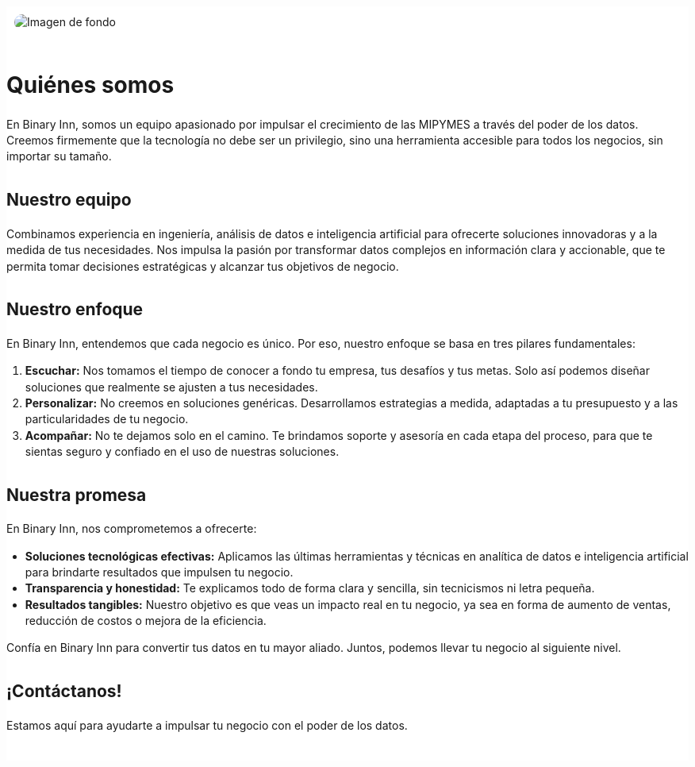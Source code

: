 <div style="position: relative; width: 100%; padding: 10px;">
    <div style="border-radius: 10px; overflow: hidden;">
        <img src="https://i.ibb.co/3f1jfPg/Inn-Header.png" alt="Imagen de fondo" style="width: 100%; height: auto;">
    </div>
</div>

# Quiénes somos

En Binary Inn, somos un equipo apasionado por impulsar el crecimiento de las MIPYMES a través del poder de los datos. Creemos firmemente que la tecnología no debe ser un privilegio, sino una herramienta accesible para todos los negocios, sin importar su tamaño.

## Nuestro equipo

Combinamos experiencia en ingeniería, análisis de datos e inteligencia artificial para ofrecerte soluciones innovadoras y a la medida de tus necesidades. Nos impulsa la pasión por transformar datos complejos en información clara y accionable, que te permita tomar decisiones estratégicas y alcanzar tus objetivos de negocio.

## Nuestro enfoque

En Binary Inn, entendemos que cada negocio es único. Por eso, nuestro enfoque se basa en tres pilares fundamentales:

1. **Escuchar:** Nos tomamos el tiempo de conocer a fondo tu empresa, tus desafíos y tus metas. Solo así podemos diseñar soluciones que realmente se ajusten a tus necesidades.
2. **Personalizar:** No creemos en soluciones genéricas. Desarrollamos estrategias a medida, adaptadas a tu presupuesto y a las particularidades de tu negocio.
3. **Acompañar:** No te dejamos solo en el camino. Te brindamos soporte y asesoría en cada etapa del proceso, para que te sientas seguro y confiado en el uso de nuestras soluciones.

## Nuestra promesa

En Binary Inn, nos comprometemos a ofrecerte:

* **Soluciones tecnológicas efectivas:** Aplicamos las últimas herramientas y técnicas en analítica de datos e inteligencia artificial para brindarte resultados que impulsen tu negocio.
* **Transparencia y honestidad:** Te explicamos todo de forma clara y sencilla, sin tecnicismos ni letra pequeña.
* **Resultados tangibles:** Nuestro objetivo es que veas un impacto real en tu negocio, ya sea en forma de aumento de ventas, reducción de costos o mejora de la eficiencia.

Confía en Binary Inn para convertir tus datos en tu mayor aliado. Juntos, podemos llevar tu negocio al siguiente nivel.


## ¡Contáctanos!

Estamos aquí para ayudarte a impulsar tu negocio con el poder de los datos.  

<br>
